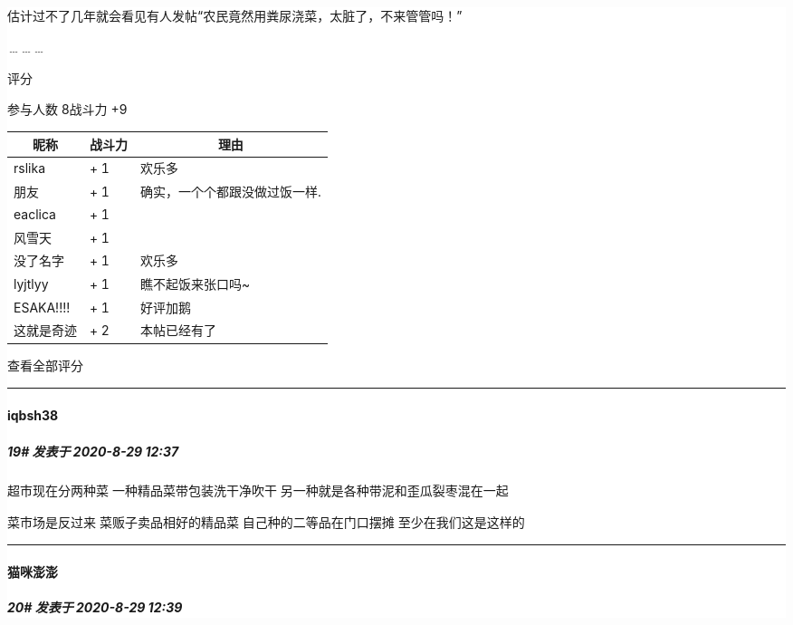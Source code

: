 
估计过不了几年就会看见有人发帖“农民竟然用粪尿浇菜，太脏了，不来管管吗！”



﹍﹍﹍

评分





 参与人数 8战斗力 +9

|昵称|战斗力|理由|
|----|---|---|
| rslika| + 1|欢乐多|
| 朋友| + 1|确实，一个个都跟没做过饭一样.|
| eaclica| + 1||
| 风雪天| + 1||
| 没了名字| + 1|欢乐多|
| lyjtlyy| + 1|瞧不起饭来张口吗~|
| ESAKA!!!!| + 1|好评加鹅|
| 这就是奇迹| + 2|本帖已经有了|



查看全部评分






-----

####  iqbsh38  
##### 19#       发表于 2020-8-29 12:37




超市现在分两种菜 一种精品菜带包装洗干净吹干 另一种就是各种带泥和歪瓜裂枣混在一起

菜市场是反过来 菜贩子卖品相好的精品菜 自己种的二等品在门口摆摊 至少在我们这是这样的







-----

####  猫咪澎澎  
##### 20#       发表于 2020-8-29 12:39


